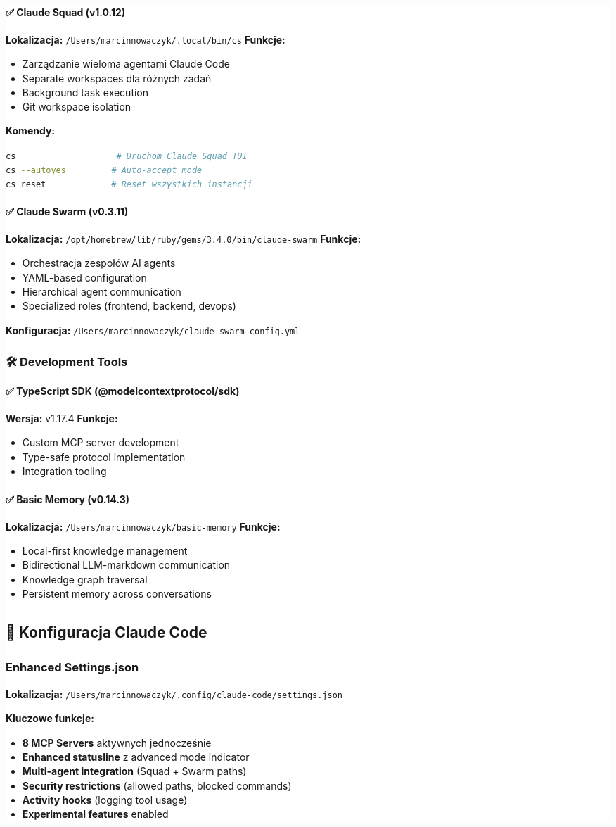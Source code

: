 #### ✅ Claude Squad (v1.0.12)
**Lokalizacja:** `/Users/marcinnowaczyk/.local/bin/cs`
**Funkcje:**
- Zarządzanie wieloma agentami Claude Code
- Separate workspaces dla różnych zadań
- Background task execution
- Git workspace isolation

**Komendy:**
```bash
cs                    # Uruchom Claude Squad TUI
cs --autoyes         # Auto-accept mode
cs reset             # Reset wszystkich instancji
```

#### ✅ Claude Swarm (v0.3.11)
**Lokalizacja:** `/opt/homebrew/lib/ruby/gems/3.4.0/bin/claude-swarm`
**Funkcje:**
- Orchestracja zespołów AI agents
- YAML-based configuration
- Hierarchical agent communication
- Specialized roles (frontend, backend, devops)

**Konfiguracja:** `/Users/marcinnowaczyk/claude-swarm-config.yml`

### 🛠️ Development Tools

#### ✅ TypeScript SDK (@modelcontextprotocol/sdk)
**Wersja:** v1.17.4
**Funkcje:**
- Custom MCP server development
- Type-safe protocol implementation
- Integration tooling

#### ✅ Basic Memory (v0.14.3)
**Lokalizacja:** `/Users/marcinnowaczyk/basic-memory`
**Funkcje:**
- Local-first knowledge management
- Bidirectional LLM-markdown communication
- Knowledge graph traversal
- Persistent memory across conversations

## 🔧 Konfiguracja Claude Code

### Enhanced Settings.json
**Lokalizacja:** `/Users/marcinnowaczyk/.config/claude-code/settings.json`

**Kluczowe funkcje:**
- **8 MCP Servers** aktywnych jednocześnie
- **Enhanced statusline** z advanced mode indicator
- **Multi-agent integration** (Squad + Swarm paths)
- **Security restrictions** (allowed paths, blocked commands)
- **Activity hooks** (logging tool usage)
- **Experimental features** enabled

